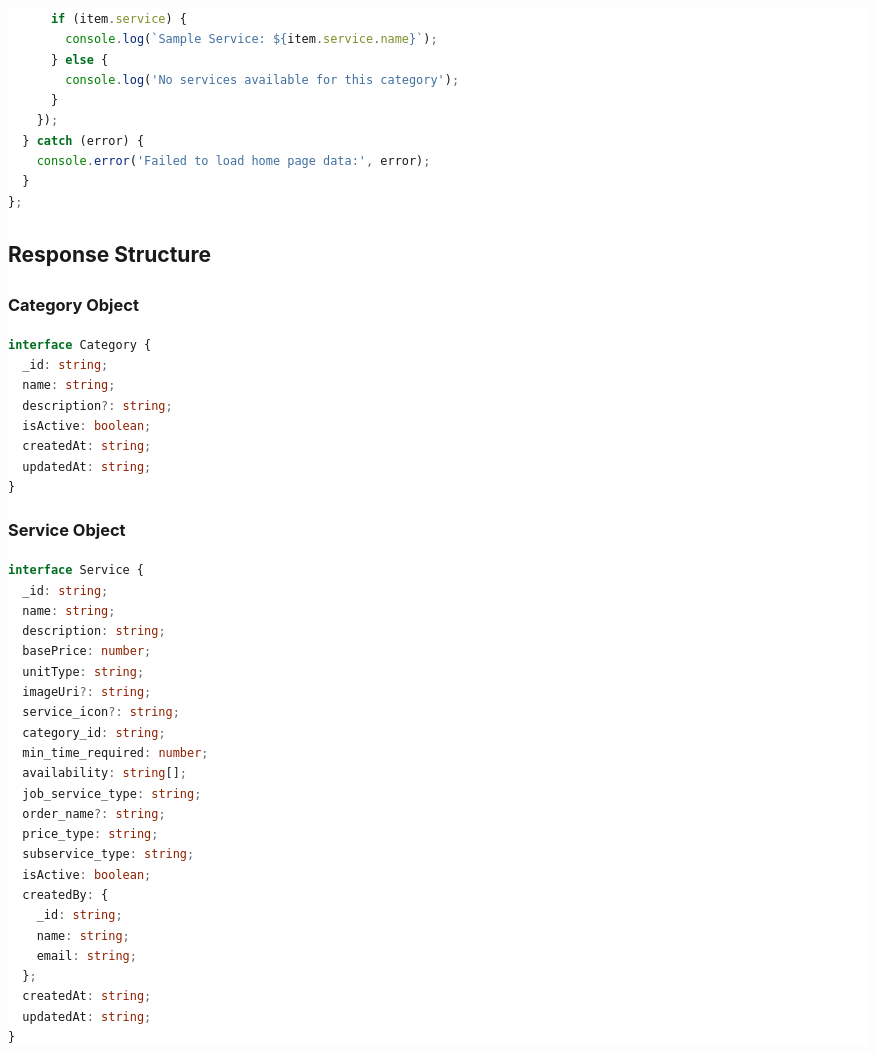 ```javascript
      if (item.service) {
        console.log(`Sample Service: ${item.service.name}`);
      } else {
        console.log('No services available for this category');
      }
    });
  } catch (error) {
    console.error('Failed to load home page data:', error);
  }
};
```

## Response Structure

### Category Object
```typescript
interface Category {
  _id: string;
  name: string;
  description?: string;
  isActive: boolean;
  createdAt: string;
  updatedAt: string;
}
```

### Service Object
```typescript
interface Service {
  _id: string;
  name: string;
  description: string;
  basePrice: number;
  unitType: string;
  imageUri?: string;
  service_icon?: string;
  category_id: string;
  min_time_required: number;
  availability: string[];
  job_service_type: string;
  order_name?: string;
  price_type: string;
  subservice_type: string;
  isActive: boolean;
  createdBy: {
    _id: string;
    name: string;
    email: string;
  };
  createdAt: string;
  updatedAt: string;
}
```
